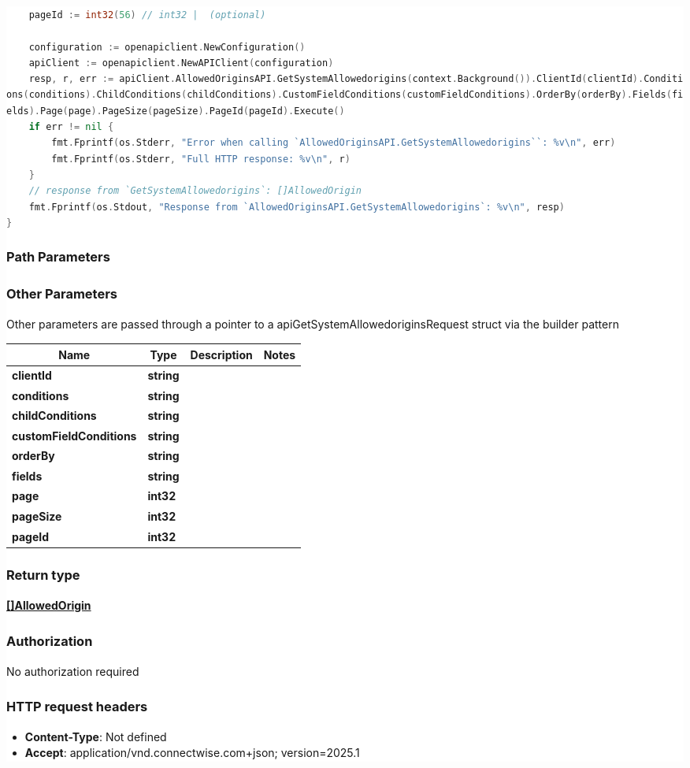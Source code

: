 ```go
	pageId := int32(56) // int32 |  (optional)

	configuration := openapiclient.NewConfiguration()
	apiClient := openapiclient.NewAPIClient(configuration)
	resp, r, err := apiClient.AllowedOriginsAPI.GetSystemAllowedorigins(context.Background()).ClientId(clientId).Conditions(conditions).ChildConditions(childConditions).CustomFieldConditions(customFieldConditions).OrderBy(orderBy).Fields(fields).Page(page).PageSize(pageSize).PageId(pageId).Execute()
	if err != nil {
		fmt.Fprintf(os.Stderr, "Error when calling `AllowedOriginsAPI.GetSystemAllowedorigins``: %v\n", err)
		fmt.Fprintf(os.Stderr, "Full HTTP response: %v\n", r)
	}
	// response from `GetSystemAllowedorigins`: []AllowedOrigin
	fmt.Fprintf(os.Stdout, "Response from `AllowedOriginsAPI.GetSystemAllowedorigins`: %v\n", resp)
}
```

### Path Parameters



### Other Parameters

Other parameters are passed through a pointer to a apiGetSystemAllowedoriginsRequest struct via the builder pattern


Name | Type | Description  | Notes
------------- | ------------- | ------------- | -------------
 **clientId** | **string** |  | 
 **conditions** | **string** |  | 
 **childConditions** | **string** |  | 
 **customFieldConditions** | **string** |  | 
 **orderBy** | **string** |  | 
 **fields** | **string** |  | 
 **page** | **int32** |  | 
 **pageSize** | **int32** |  | 
 **pageId** | **int32** |  | 

### Return type

[**[]AllowedOrigin**](AllowedOrigin.md)

### Authorization

No authorization required

### HTTP request headers

- **Content-Type**: Not defined
- **Accept**: application/vnd.connectwise.com+json; version=2025.1
